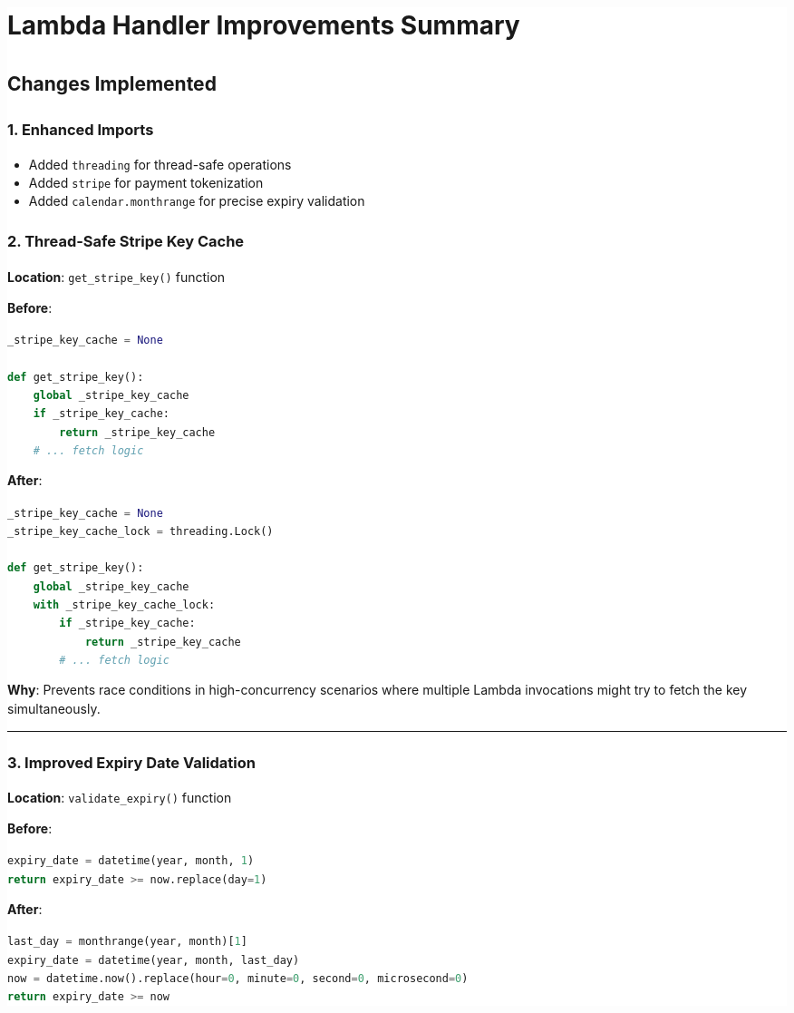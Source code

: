 # Lambda Handler Improvements Summary

## Changes Implemented

### 1. Enhanced Imports
- Added `threading` for thread-safe operations
- Added `stripe` for payment tokenization
- Added `calendar.monthrange` for precise expiry validation

### 2. Thread-Safe Stripe Key Cache
**Location**: `get_stripe_key()` function

**Before**:
```python
_stripe_key_cache = None

def get_stripe_key():
    global _stripe_key_cache
    if _stripe_key_cache:
        return _stripe_key_cache
    # ... fetch logic
```

**After**:
```python
_stripe_key_cache = None
_stripe_key_cache_lock = threading.Lock()

def get_stripe_key():
    global _stripe_key_cache
    with _stripe_key_cache_lock:
        if _stripe_key_cache:
            return _stripe_key_cache
        # ... fetch logic
```

**Why**: Prevents race conditions in high-concurrency scenarios where multiple Lambda invocations might try to fetch the key simultaneously.

---

### 3. Improved Expiry Date Validation
**Location**: `validate_expiry()` function

**Before**:
```python
expiry_date = datetime(year, month, 1)
return expiry_date >= now.replace(day=1)
```

**After**:
```python
last_day = monthrange(year, month)[1]
expiry_date = datetime(year, month, last_day)
now = datetime.now().replace(hour=0, minute=0, second=0, microsecond=0)
return expiry_date >= now
```
